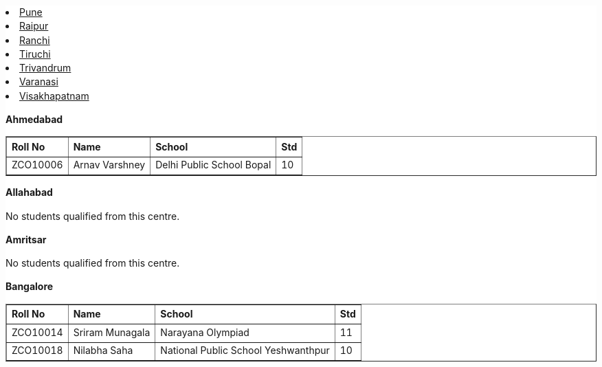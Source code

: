 <li> <a href="#Pune">Pune</a>
<li> <a href="#Raipur">Raipur</a>
<li> <a href="#Ranchi">Ranchi</a>
<li> <a href="#Tiruchi">Tiruchi</a>
<li> <a href="#Trivandrum">Trivandrum</a>
<li> <a href="#Varanasi">Varanasi</a>
<li> <a href="#Visakhapatnam">Visakhapatnam</a>

</ul>

<p id="Ahmedabad" style="font-weight:bold">Ahmedabad</p>

<table cellpadding="2" cellspacing="2" border="1" width="100%">
<tr>
<th align=left> Roll No</th>
<th align=left> Name </th>
<th align=left> School </th>
<th align=left> Std </th>
</tr>

<tr>
<td>ZCO10006</td>
<td>Arnav Varshney</td>
<td>Delhi Public School Bopal</td>
<td>10</td>
</tr>

</table>

<p id="Allahabad" style="font-weight:bold">Allahabad</p>

<p>No students qualified from this centre.</p>  

<p id="Amritsar" style="font-weight:bold">Amritsar</p>

<p>No students qualified from this centre.</p>

<p id="Bangalore" style="font-weight:bold">Bangalore</p>

<table cellpadding="2" cellspacing="2" border="1" width="100%">
<tr>
<th align=left> Roll No</th>
<th align=left> Name </th>
<th align=left> School </th>
<th align=left> Std </th>
</tr>

<tr>
<td>ZCO10014</td>
<td>Sriram Munagala</td>
<td>Narayana Olympiad</td>
<td>11</td>
</tr>

<tr>
<td>ZCO10018</td>
<td>Nilabha Saha</td>
<td>National Public School Yeshwanthpur</td>
<td>10</td>
</tr>
